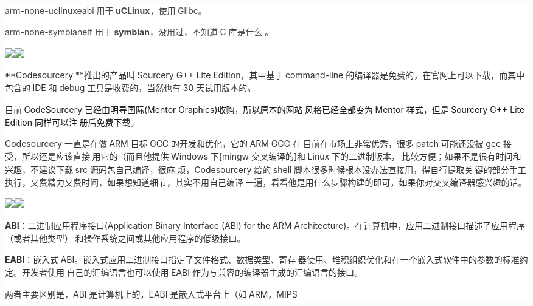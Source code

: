 <span style="color:#454545">arm-none-uclinuxeabi <span style="font-family:宋体">用于 </span><span style="text-decoration:underline">**uCLinux**</span><span style="font-family:宋体">，使用 </span>Glibc<span style="font-family:宋体">。</span></span><span style="font-family:宋体">
		</span>

<span style="color:#454545">arm-none-symbianelf <span style="font-family:宋体">用于 </span><span style="text-decoration:underline">**symbian**</span><span style="font-family:宋体">，没用过，不知道 </span>C <span style="font-family:宋体">库是什么 <span style="color:#333333">。</span>
			</span></span>

![](http://www.madhex.com/wp-content/uploads/2016/06/060316_0349_armgnueabi15.png)![](http://www.madhex.com/wp-content/uploads/2016/06/060316_0349_armgnueabi16.png)<span style="font-family:宋体; font-size:10pt">
		</span>

<span style="color:#333333">**Codesourcery **<span style="font-family:宋体">推出的产品叫 </span>Sourcery G++ Lite Edition<span style="font-family:宋体">，其中基于 </span>command-line <span style="font-family:宋体">的编译器是免费的，在官网上可以下载，而其中包含的 </span>IDE <span style="font-family:宋体">和 </span>debug <span style="font-family:宋体">工具是收费的，当然也有 </span>30 <span style="font-family:宋体">天试用版本的。</span></span><span style="font-family:宋体">
		</span>

<span style="color:#333333; font-family:宋体">目前 </span>CodeSourcery <span style="font-family:宋体">已经由明导国际</span>(Mentor Graphics)<span style="font-family:宋体">收购，所以原本的网站 风格已经全部变为 </span>Mentor <span style="font-family:宋体">样式，但是 </span>Sourcery G++ Lite Edition <span style="font-family:宋体">同样可以注 册后免费下载。
</span>

<span style="color:#333333">Codesourcery <span style="font-family:宋体">一直是在做 </span>ARM <span style="font-family:宋体">目标 </span>GCC <span style="font-family:宋体">的开发和优化，它的 </span>ARM GCC <span style="font-family:宋体">在 目前在市场上非常优秀，很多 </span>patch <span style="font-family:宋体">可能还没被 </span>gcc <span style="font-family:宋体">接受，所以还是应该直接 用它的（而且他提供 </span>Windows <span style="font-family:宋体">下</span>[mingw <span style="font-family:宋体">交叉编译的</span>]<span style="font-family:宋体">和 </span>Linux <span style="font-family:宋体">下的二进制版本， 比较方便；如果不是很有时间和兴趣，不建议下载 </span>src <span style="font-family:宋体">源码包自己编译，很麻 烦，</span>Codesourcery <span style="font-family:宋体">给的 </span>shell <span style="font-family:宋体">脚本很多时候根本没办法直接用，得自行提取关 键的部分手工执行，又费精力又费时间，如果想知道细节，其实不用自己编译 一遍，看看他是用什么步骤构建的即可，如果你对交叉编译器感兴趣的话。</span></span><span style="font-family:宋体">
		</span>

![](http://www.madhex.com/wp-content/uploads/2016/06/060316_0349_armgnueabi17.png)![](http://www.madhex.com/wp-content/uploads/2016/06/060316_0349_armgnueabi18.png)<span style="font-family:宋体; font-size:10pt">
		</span>

<span style="color:#333333">**ABI**<span style="font-family:宋体">：二进制应用程序接口</span>(Application Binary Interface (ABI) for the ARM Architecture)<span style="font-family:宋体">。在计算机中，应用二进制接口描述了应用程序（或者其他类型） 和操作系统之间或其他应用程序的低级接口。</span></span><span style="font-family:宋体">
		</span>

<span style="color:#333333">**EABI**<span style="font-family:宋体">：嵌入式 </span>ABI<span style="font-family:宋体">。嵌入式应用二进制接口指定了文件格式、数据类型、寄存 器使用、堆积组织优化和在一个嵌入式软件中的参数的标准约定。开发者使用 自己的汇编语言也可以使用 </span>EABI <span style="font-family:宋体">作为与兼容的编译器生成的汇编语言的接口。</span></span><span style="font-family:宋体">
		</span>

<span style="color:#333333"><span style="font-family:宋体">两者主要区别是，</span>ABI <span style="font-family:宋体">是计算机上的，</span>EABI <span style="font-family:宋体">是嵌入式平台上（如 </span>ARM<span style="font-family:宋体">，</span>MIPS</span>
